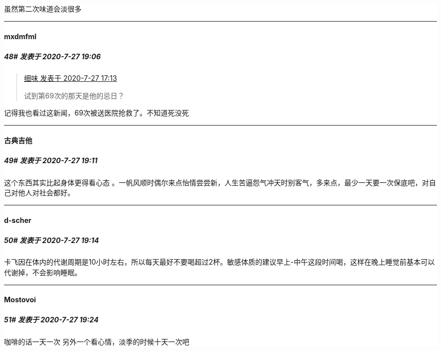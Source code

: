 虽然第二次味道会淡很多







-----

####  mxdmfml  
##### 48#       发表于 2020-7-27 19:06



<blockquote><a href="httphttps://bbs.saraba1st.com/2b/forum.php?mod=redirect&amp;goto=findpost&amp;pid=48230660&amp;ptid=1951496" target="_blank">细味 发表于 2020-7-27 17:13</a>

试到第69次的那天是他的忌日？</blockquote>
记得我也看过这新闻，69次被送医院抢救了。不知道死没死







-----

####  古典吉他  
##### 49#       发表于 2020-7-27 19:11




这个东西其实比起身体更得看心态 。一帆风顺时偶尔来点怡情尝尝新，人生苦逼怨气冲天时别客气，多来点，最少一天要一次保底吧，对自己对他人对社会都好。







-----

####  d-scher  
##### 50#       发表于 2020-7-27 19:14




卡飞因在体内的代谢周期是10小时左右，所以每天最好不要喝超过2杯。敏感体质的建议早上-中午这段时间喝，这样在晚上睡觉前基本可以代谢掉，不会影响睡眠。







-----

####  Mostovoi  
##### 51#       发表于 2020-7-27 19:24




咖啡的话一天一次
另外一个看心情，淡季的时候十天一次吧
